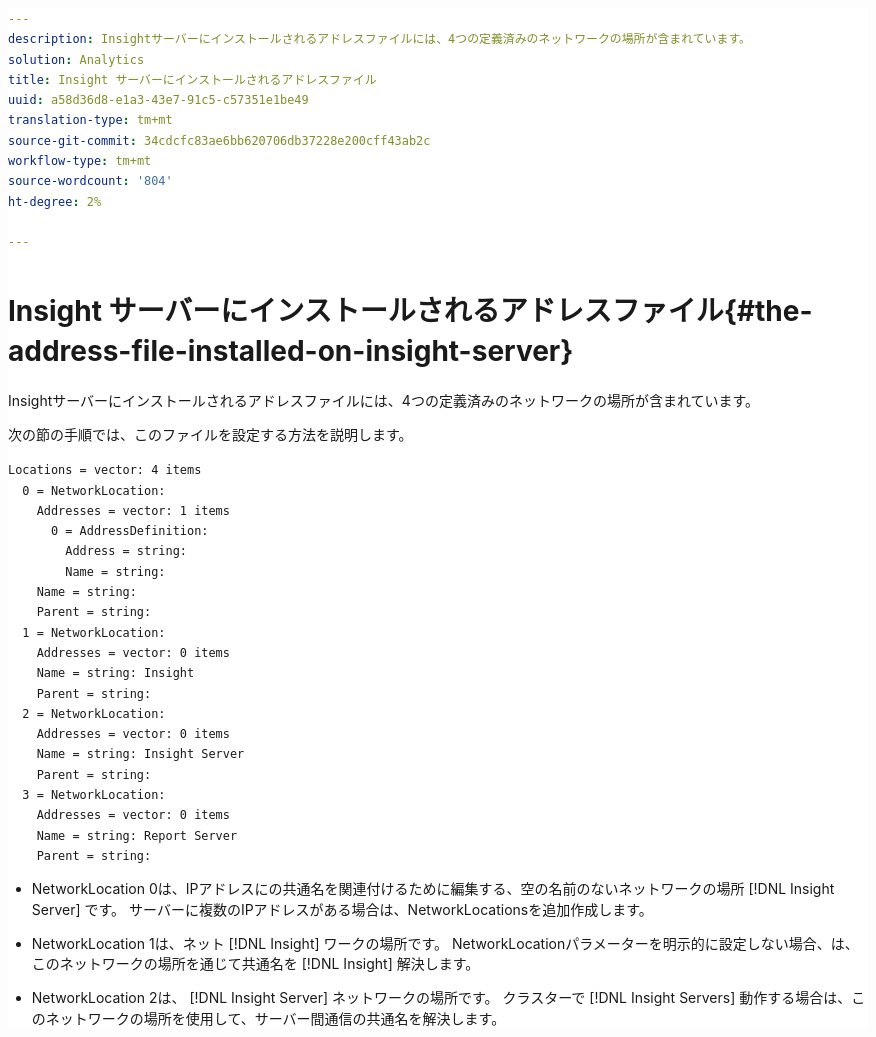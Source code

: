 ```yaml
---
description: Insightサーバーにインストールされるアドレスファイルには、4つの定義済みのネットワークの場所が含まれています。
solution: Analytics
title: Insight サーバーにインストールされるアドレスファイル
uuid: a58d36d8-e1a3-43e7-91c5-c57351e1be49
translation-type: tm+mt
source-git-commit: 34cdcfc83ae6bb620706db37228e200cff43ab2c
workflow-type: tm+mt
source-wordcount: '804'
ht-degree: 2%

---
```



# Insight サーバーにインストールされるアドレスファイル{#the-address-file-installed-on-insight-server}

Insightサーバーにインストールされるアドレスファイルには、4つの定義済みのネットワークの場所が含まれています。

次の節の手順では、このファイルを設定する方法を説明します。

```
Locations = vector: 4 items  
  0 = NetworkLocation:  
    Addresses = vector: 1 items 
      0 = AddressDefinition:  
        Address = string:  
        Name = string:  
    Name = string:  
    Parent = string:  
  1 = NetworkLocation:  
    Addresses = vector: 0 items 
    Name = string: Insight 
    Parent = string:  
  2 = NetworkLocation:  
    Addresses = vector: 0 items 
    Name = string: Insight Server 
    Parent = string: 
  3 = NetworkLocation:  
    Addresses = vector: 0 items 
    Name = string: Report Server 
    Parent = string:
```

* NetworkLocation 0は、IPアドレスにの共通名を関連付けるために編集する、空の名前のないネットワークの場所 [!DNL Insight Server] です。 サーバーに複数のIPアドレスがある場合は、NetworkLocationsを追加作成します。
* NetworkLocation 1は、ネット [!DNL Insight] ワークの場所です。 NetworkLocationパラメーターを明示的に設定しない場合、は、このネットワークの場所を通じて共通名を [!DNL Insight] 解決します。

* NetworkLocation 2は、 [!DNL Insight Server] ネットワークの場所です。 クラスターで [!DNL Insight Servers] 動作する場合は、このネットワークの場所を使用して、サーバー間通信の共通名を解決します。
